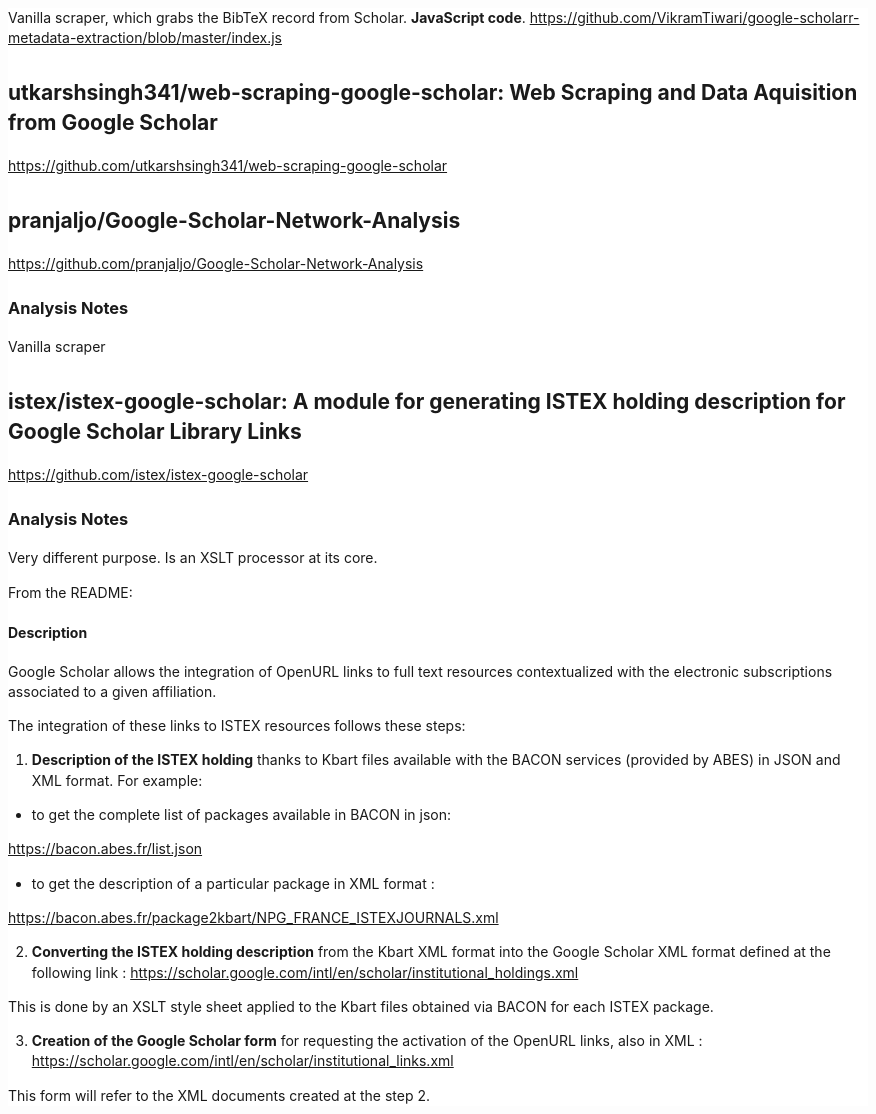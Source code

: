 Vanilla scraper, which grabs the BibTeX record from Scholar. **JavaScript code**. https://github.com/VikramTiwari/google-scholarr-metadata-extraction/blob/master/index.js

## utkarshsingh341/web-scraping-google-scholar: Web Scraping and Data Aquisition from Google Scholar
https://github.com/utkarshsingh341/web-scraping-google-scholar

## pranjaljo/Google-Scholar-Network-Analysis
https://github.com/pranjaljo/Google-Scholar-Network-Analysis

### Analysis Notes

Vanilla scraper


## istex/istex-google-scholar: A module for generating ISTEX holding description for Google Scholar Library Links
https://github.com/istex/istex-google-scholar

### Analysis Notes

Very different purpose. Is an XSLT processor at its core.

From the README:


#### Description

Google Scholar allows the integration of OpenURL links to full text resources contextualized with the electronic subscriptions associated to a given affiliation. 

The integration of these links to ISTEX resources follows these steps:

1) __Description of the ISTEX holding__ thanks to Kbart files available with the BACON services (provided by ABES) in JSON and XML format. For example:  

* to get the complete list of packages available in BACON in json: 

https://bacon.abes.fr/list.json

* to get the description of a particular package in XML format : 

https://bacon.abes.fr/package2kbart/NPG_FRANCE_ISTEXJOURNALS.xml 

2) __Converting the ISTEX holding description__ from the Kbart XML format into the Google Scholar XML format defined at the following link : 
https://scholar.google.com/intl/en/scholar/institutional_holdings.xml 

This is done by an XSLT style sheet applied to the Kbart files obtained via BACON for each ISTEX package. 

3) __Creation of the Google Scholar form__ for requesting the activation of the OpenURL links, also in XML :
https://scholar.google.com/intl/en/scholar/institutional_links.xml 

This form will refer to the XML documents created at the step 2.
